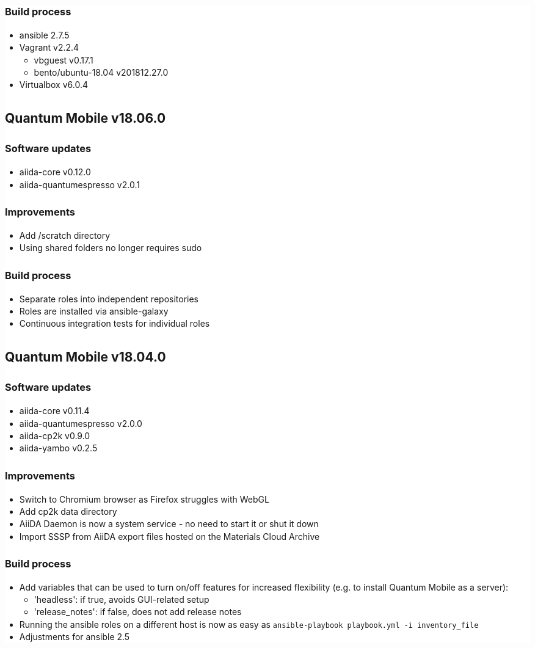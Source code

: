 ### Build process

- ansible 2.7.5
- Vagrant v2.2.4
  - vbguest v0.17.1
  - bento/ubuntu-18.04 v201812.27.0
- Virtualbox v6.0.4


## Quantum Mobile v18.06.0

### Software updates

- aiida-core v0.12.0
- aiida-quantumespresso v2.0.1

### Improvements

- Add /scratch directory
- Using shared folders no longer requires sudo

### Build process

- Separate roles into independent repositories
- Roles are installed via ansible-galaxy
- Continuous integration tests for individual roles 


## Quantum Mobile v18.04.0

### Software updates

- aiida-core v0.11.4
- aiida-quantumespresso v2.0.0
- aiida-cp2k v0.9.0
- aiida-yambo v0.2.5

### Improvements

- Switch to Chromium browser as Firefox struggles with WebGL
- Add cp2k data directory
- AiiDA Daemon is now a system service - no need to start it or shut it down
- Import SSSP from AiiDA export files hosted on the Materials Cloud Archive

### Build process

- Add variables that can be used to turn on/off features for
  increased flexibility (e.g. to install Quantum Mobile as a
  server):
  - 'headless': if true, avoids GUI-related setup
  - 'release_notes': if false, does not add release notes
- Running the ansible roles on a different host is now as easy as
  `ansible-playbook playbook.yml -i inventory_file`
- Adjustments for ansible 2.5
